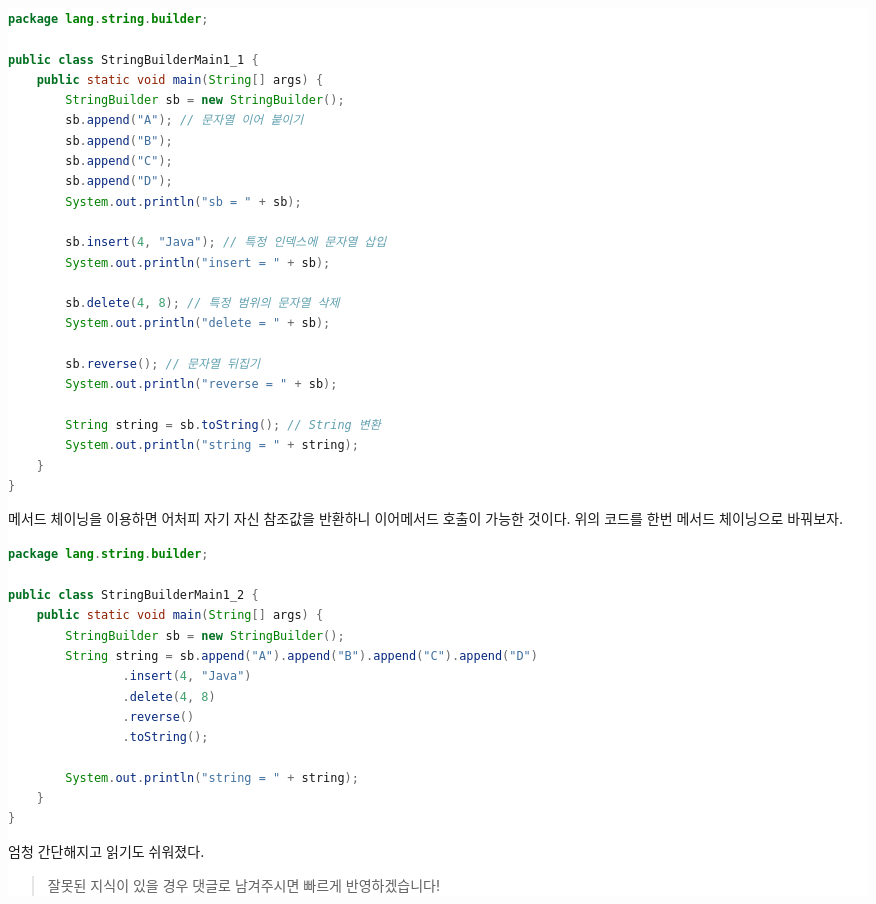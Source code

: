 ``` java
package lang.string.builder;

public class StringBuilderMain1_1 {
    public static void main(String[] args) {
        StringBuilder sb = new StringBuilder();
        sb.append("A"); // 문자열 이어 붙이기
        sb.append("B");
        sb.append("C");
        sb.append("D");
        System.out.println("sb = " + sb);

        sb.insert(4, "Java"); // 특정 인덱스에 문자열 삽입
        System.out.println("insert = " + sb);

        sb.delete(4, 8); // 특정 범위의 문자열 삭제
        System.out.println("delete = " + sb);

        sb.reverse(); // 문자열 뒤집기
        System.out.println("reverse = " + sb);

        String string = sb.toString(); // String 변환
        System.out.println("string = " + string);
    }
}
```

메서드 체이닝을 이용하면 어처피 자기 자신 참조값을 반환하니 이어메서드 호출이 가능한 것이다. 위의 코드를 한번 메서드 체이닝으로 바꿔보자.

``` java
package lang.string.builder;

public class StringBuilderMain1_2 {
    public static void main(String[] args) {
        StringBuilder sb = new StringBuilder();
        String string = sb.append("A").append("B").append("C").append("D")
                .insert(4, "Java")
                .delete(4, 8)
                .reverse()
                .toString();

        System.out.println("string = " + string);
    }
}
```

엄청 간단해지고 읽기도 쉬워졌다.

> 잘못된 지식이 있을 경우 댓글로 남겨주시면 빠르게 반영하겠습니다!